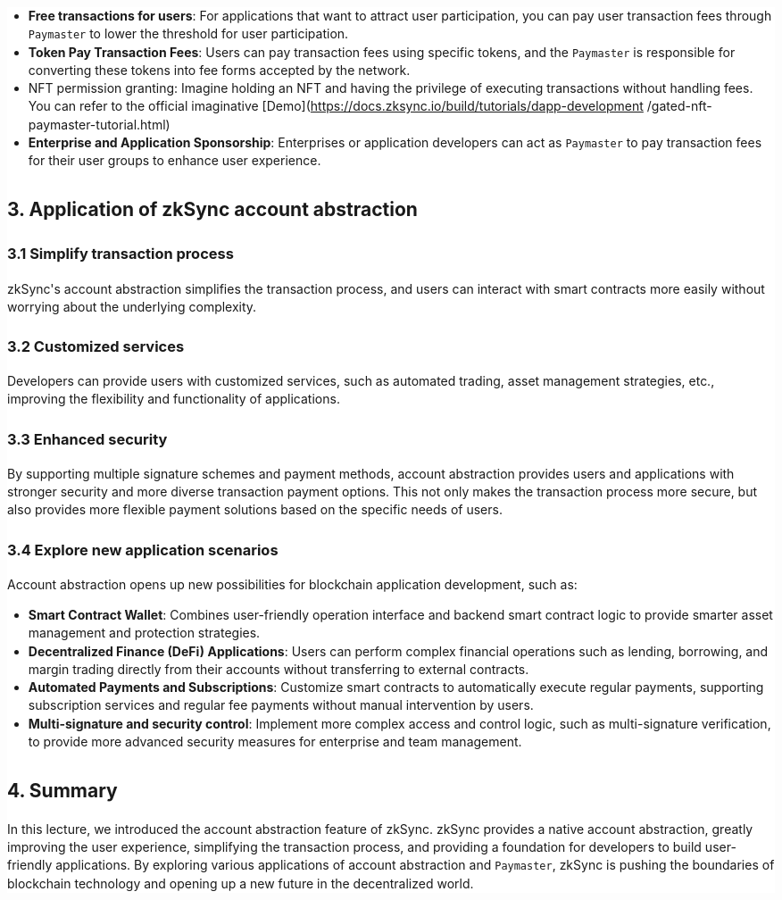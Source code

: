 - **Free transactions for users**: For applications that want to attract user participation, you can pay user transaction fees through `Paymaster` to lower the threshold for user participation.
- **Token Pay Transaction Fees**: Users can pay transaction fees using specific tokens, and the `Paymaster` is responsible for converting these tokens into fee forms accepted by the network.
- NFT permission granting: Imagine holding an NFT and having the privilege of executing transactions without handling fees. You can refer to the official imaginative [Demo](https://docs.zksync.io/build/tutorials/dapp-development /gated-nft-paymaster-tutorial.html)
- **Enterprise and Application Sponsorship**: Enterprises or application developers can act as `Paymaster` to pay transaction fees for their user groups to enhance user experience.

## 3. Application of zkSync account abstraction

### 3.1 Simplify transaction process

zkSync's account abstraction simplifies the transaction process, and users can interact with smart contracts more easily without worrying about the underlying complexity.

### 3.2 Customized services

Developers can provide users with customized services, such as automated trading, asset management strategies, etc., improving the flexibility and functionality of applications.

### 3.3 Enhanced security

By supporting multiple signature schemes and payment methods, account abstraction provides users and applications with stronger security and more diverse transaction payment options. This not only makes the transaction process more secure, but also provides more flexible payment solutions based on the specific needs of users.

### 3.4 Explore new application scenarios

Account abstraction opens up new possibilities for blockchain application development, such as:

- **Smart Contract Wallet**: Combines user-friendly operation interface and backend smart contract logic to provide smarter asset management and protection strategies.
- **Decentralized Finance (DeFi) Applications**: Users can perform complex financial operations such as lending, borrowing, and margin trading directly from their accounts without transferring to external contracts.
- **Automated Payments and Subscriptions**: Customize smart contracts to automatically execute regular payments, supporting subscription services and regular fee payments without manual intervention by users.
- **Multi-signature and security control**: Implement more complex access and control logic, such as multi-signature verification, to provide more advanced security measures for enterprise and team management.

## 4. Summary

In this lecture, we introduced the account abstraction feature of zkSync. zkSync provides a native account abstraction, greatly improving the user experience, simplifying the transaction process, and providing a foundation for developers to build user-friendly applications. By exploring various applications of account abstraction and `Paymaster`, zkSync is pushing the boundaries of blockchain technology and opening up a new future in the decentralized world.
